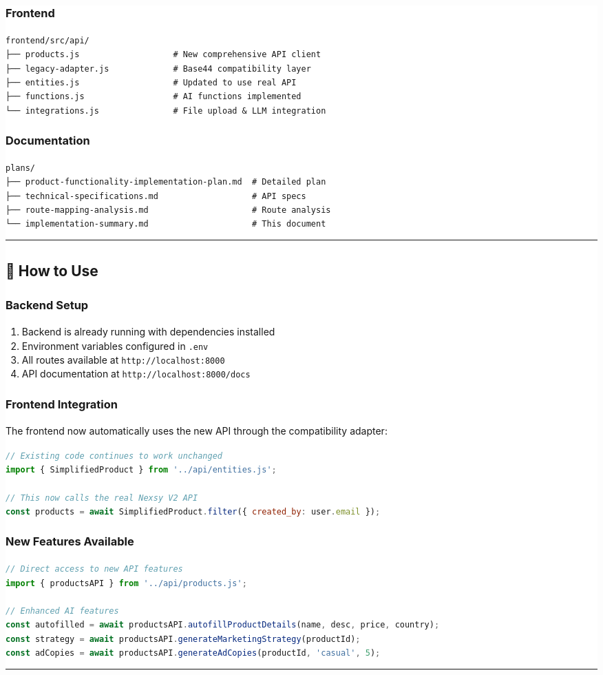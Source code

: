 ### **Frontend**
```
frontend/src/api/
├── products.js                   # New comprehensive API client
├── legacy-adapter.js             # Base44 compatibility layer
├── entities.js                   # Updated to use real API
├── functions.js                  # AI functions implemented
└── integrations.js               # File upload & LLM integration
```

### **Documentation**
```
plans/
├── product-functionality-implementation-plan.md  # Detailed plan
├── technical-specifications.md                   # API specs
├── route-mapping-analysis.md                     # Route analysis
└── implementation-summary.md                     # This document
```

---

## 🚀 How to Use

### **Backend Setup**
1. Backend is already running with dependencies installed
2. Environment variables configured in `.env`
3. All routes available at `http://localhost:8000`
4. API documentation at `http://localhost:8000/docs`

### **Frontend Integration**
The frontend now automatically uses the new API through the compatibility adapter:

```javascript
// Existing code continues to work unchanged
import { SimplifiedProduct } from '../api/entities.js';

// This now calls the real Nexsy V2 API
const products = await SimplifiedProduct.filter({ created_by: user.email });
```

### **New Features Available**
```javascript
// Direct access to new API features
import { productsAPI } from '../api/products.js';

// Enhanced AI features
const autofilled = await productsAPI.autofillProductDetails(name, desc, price, country);
const strategy = await productsAPI.generateMarketingStrategy(productId);
const adCopies = await productsAPI.generateAdCopies(productId, 'casual', 5);
```

---